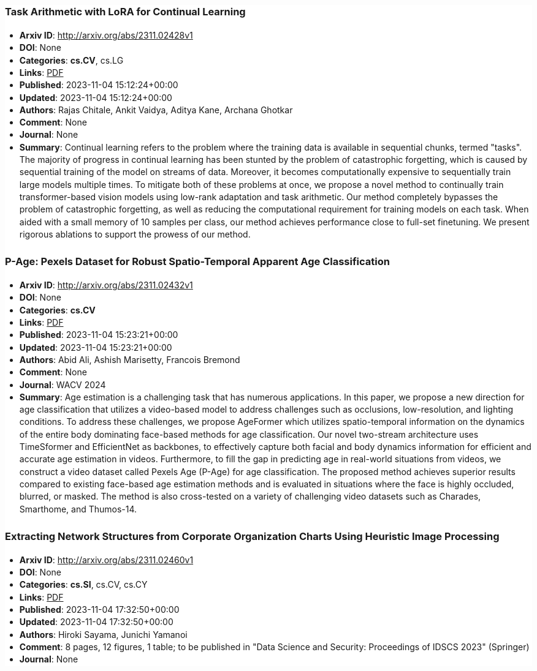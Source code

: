 

### Task Arithmetic with LoRA for Continual Learning
- **Arxiv ID**: http://arxiv.org/abs/2311.02428v1
- **DOI**: None
- **Categories**: **cs.CV**, cs.LG
- **Links**: [PDF](http://arxiv.org/pdf/2311.02428v1)
- **Published**: 2023-11-04 15:12:24+00:00
- **Updated**: 2023-11-04 15:12:24+00:00
- **Authors**: Rajas Chitale, Ankit Vaidya, Aditya Kane, Archana Ghotkar
- **Comment**: None
- **Journal**: None
- **Summary**: Continual learning refers to the problem where the training data is available in sequential chunks, termed "tasks". The majority of progress in continual learning has been stunted by the problem of catastrophic forgetting, which is caused by sequential training of the model on streams of data. Moreover, it becomes computationally expensive to sequentially train large models multiple times. To mitigate both of these problems at once, we propose a novel method to continually train transformer-based vision models using low-rank adaptation and task arithmetic. Our method completely bypasses the problem of catastrophic forgetting, as well as reducing the computational requirement for training models on each task. When aided with a small memory of 10 samples per class, our method achieves performance close to full-set finetuning. We present rigorous ablations to support the prowess of our method.



### P-Age: Pexels Dataset for Robust Spatio-Temporal Apparent Age Classification
- **Arxiv ID**: http://arxiv.org/abs/2311.02432v1
- **DOI**: None
- **Categories**: **cs.CV**
- **Links**: [PDF](http://arxiv.org/pdf/2311.02432v1)
- **Published**: 2023-11-04 15:23:21+00:00
- **Updated**: 2023-11-04 15:23:21+00:00
- **Authors**: Abid Ali, Ashish Marisetty, Francois Bremond
- **Comment**: None
- **Journal**: WACV 2024
- **Summary**: Age estimation is a challenging task that has numerous applications. In this paper, we propose a new direction for age classification that utilizes a video-based model to address challenges such as occlusions, low-resolution, and lighting conditions. To address these challenges, we propose AgeFormer which utilizes spatio-temporal information on the dynamics of the entire body dominating face-based methods for age classification. Our novel two-stream architecture uses TimeSformer and EfficientNet as backbones, to effectively capture both facial and body dynamics information for efficient and accurate age estimation in videos. Furthermore, to fill the gap in predicting age in real-world situations from videos, we construct a video dataset called Pexels Age (P-Age) for age classification. The proposed method achieves superior results compared to existing face-based age estimation methods and is evaluated in situations where the face is highly occluded, blurred, or masked. The method is also cross-tested on a variety of challenging video datasets such as Charades, Smarthome, and Thumos-14.



### Extracting Network Structures from Corporate Organization Charts Using Heuristic Image Processing
- **Arxiv ID**: http://arxiv.org/abs/2311.02460v1
- **DOI**: None
- **Categories**: **cs.SI**, cs.CV, cs.CY
- **Links**: [PDF](http://arxiv.org/pdf/2311.02460v1)
- **Published**: 2023-11-04 17:32:50+00:00
- **Updated**: 2023-11-04 17:32:50+00:00
- **Authors**: Hiroki Sayama, Junichi Yamanoi
- **Comment**: 8 pages, 12 figures, 1 table; to be published in "Data Science and
  Security: Proceedings of IDSCS 2023" (Springer)
- **Journal**: None